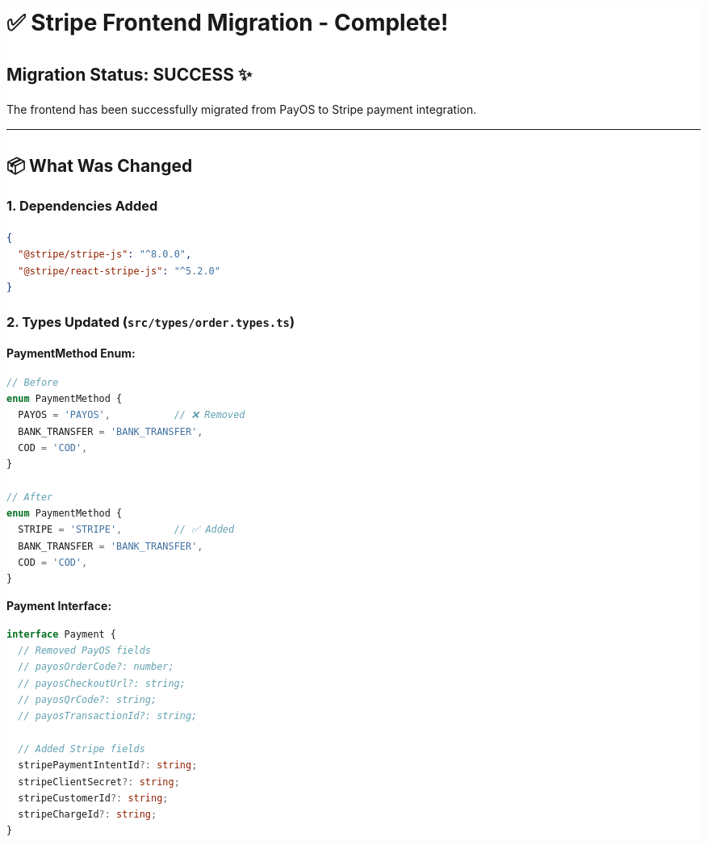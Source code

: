# ✅ Stripe Frontend Migration - Complete!

## Migration Status: SUCCESS ✨

The frontend has been successfully migrated from PayOS to Stripe payment integration.

---

## 📦 What Was Changed

### 1. **Dependencies Added**
```json
{
  "@stripe/stripe-js": "^8.0.0",
  "@stripe/react-stripe-js": "^5.2.0"
}
```

### 2. **Types Updated** (`src/types/order.types.ts`)

**PaymentMethod Enum:**
```typescript
// Before
enum PaymentMethod {
  PAYOS = 'PAYOS',           // ❌ Removed
  BANK_TRANSFER = 'BANK_TRANSFER',
  COD = 'COD',
}

// After
enum PaymentMethod {
  STRIPE = 'STRIPE',         // ✅ Added
  BANK_TRANSFER = 'BANK_TRANSFER',
  COD = 'COD',
}
```

**Payment Interface:**
```typescript
interface Payment {
  // Removed PayOS fields
  // payosOrderCode?: number;
  // payosCheckoutUrl?: string;
  // payosQrCode?: string;
  // payosTransactionId?: string;

  // Added Stripe fields
  stripePaymentIntentId?: string;
  stripeClientSecret?: string;
  stripeCustomerId?: string;
  stripeChargeId?: string;
}
```
